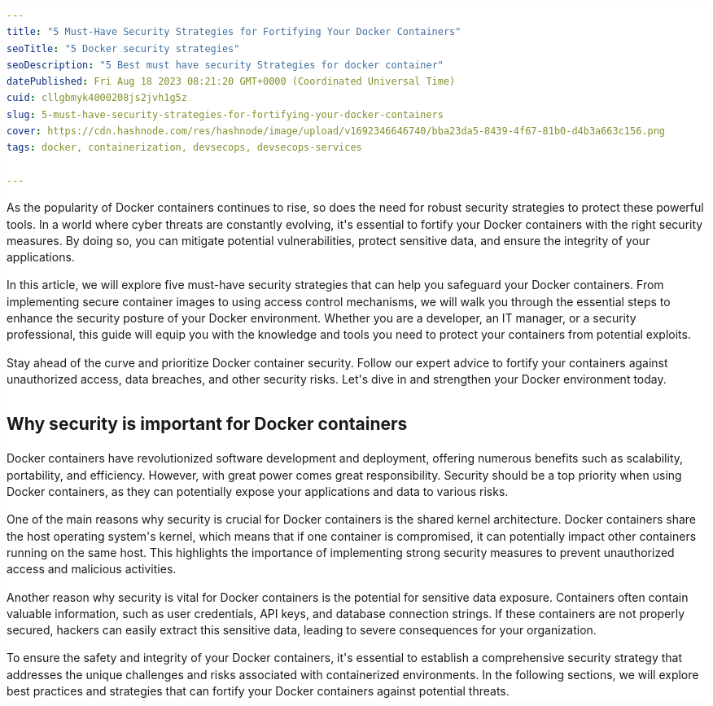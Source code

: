```yaml
---
title: "5 Must-Have Security Strategies for Fortifying Your Docker Containers"
seoTitle: "5 Docker security strategies"
seoDescription: "5 Best must have security Strategies for docker container"
datePublished: Fri Aug 18 2023 08:21:20 GMT+0000 (Coordinated Universal Time)
cuid: cllgbmyk4000208js2jvh1g5z
slug: 5-must-have-security-strategies-for-fortifying-your-docker-containers
cover: https://cdn.hashnode.com/res/hashnode/image/upload/v1692346646740/bba23da5-8439-4f67-81b0-d4b3a663c156.png
tags: docker, containerization, devsecops, devsecops-services

---
```


As the popularity of Docker containers continues to rise, so does the need for robust security strategies to protect these powerful tools. In a world where cyber threats are constantly evolving, it's essential to fortify your Docker containers with the right security measures. By doing so, you can mitigate potential vulnerabilities, protect sensitive data, and ensure the integrity of your applications.

In this article, we will explore five must-have security strategies that can help you safeguard your Docker containers. From implementing secure container images to using access control mechanisms, we will walk you through the essential steps to enhance the security posture of your Docker environment. Whether you are a developer, an IT manager, or a security professional, this guide will equip you with the knowledge and tools you need to protect your containers from potential exploits.

Stay ahead of the curve and prioritize Docker container security. Follow our expert advice to fortify your containers against unauthorized access, data breaches, and other security risks. Let's dive in and strengthen your Docker environment today.

## Why security is important for Docker containers

Docker containers have revolutionized software development and deployment, offering numerous benefits such as scalability, portability, and efficiency. However, with great power comes great responsibility. Security should be a top priority when using Docker containers, as they can potentially expose your applications and data to various risks.

One of the main reasons why security is crucial for Docker containers is the shared kernel architecture. Docker containers share the host operating system's kernel, which means that if one container is compromised, it can potentially impact other containers running on the same host. This highlights the importance of implementing strong security measures to prevent unauthorized access and malicious activities.

Another reason why security is vital for Docker containers is the potential for sensitive data exposure. Containers often contain valuable information, such as user credentials, API keys, and database connection strings. If these containers are not properly secured, hackers can easily extract this sensitive data, leading to severe consequences for your organization.

To ensure the safety and integrity of your Docker containers, it's essential to establish a comprehensive security strategy that addresses the unique challenges and risks associated with containerized environments. In the following sections, we will explore best practices and strategies that can fortify your Docker containers against potential threats.
